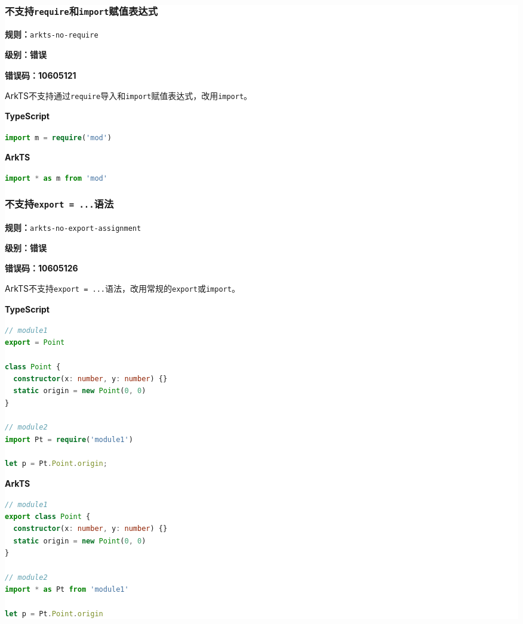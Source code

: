### 不支持`require`和`import`赋值表达式

**规则：**`arkts-no-require`

**级别：错误**

**错误码：10605121**

ArkTS不支持通过`require`导入和`import`赋值表达式，改用`import`。

**TypeScript**

```typescript
import m = require('mod')
```

**ArkTS**

```typescript
import * as m from 'mod'
```

### 不支持`export = ...`语法

**规则：**`arkts-no-export-assignment`

**级别：错误**

**错误码：10605126**

ArkTS不支持`export = ...`语法，改用常规的`export`或`import`。

**TypeScript**

```typescript
// module1
export = Point

class Point {
  constructor(x: number, y: number) {}
  static origin = new Point(0, 0)
}

// module2
import Pt = require('module1')

let p = Pt.Point.origin;
```

**ArkTS**

```typescript
// module1
export class Point {
  constructor(x: number, y: number) {}
  static origin = new Point(0, 0)
}

// module2
import * as Pt from 'module1'

let p = Pt.Point.origin
```
